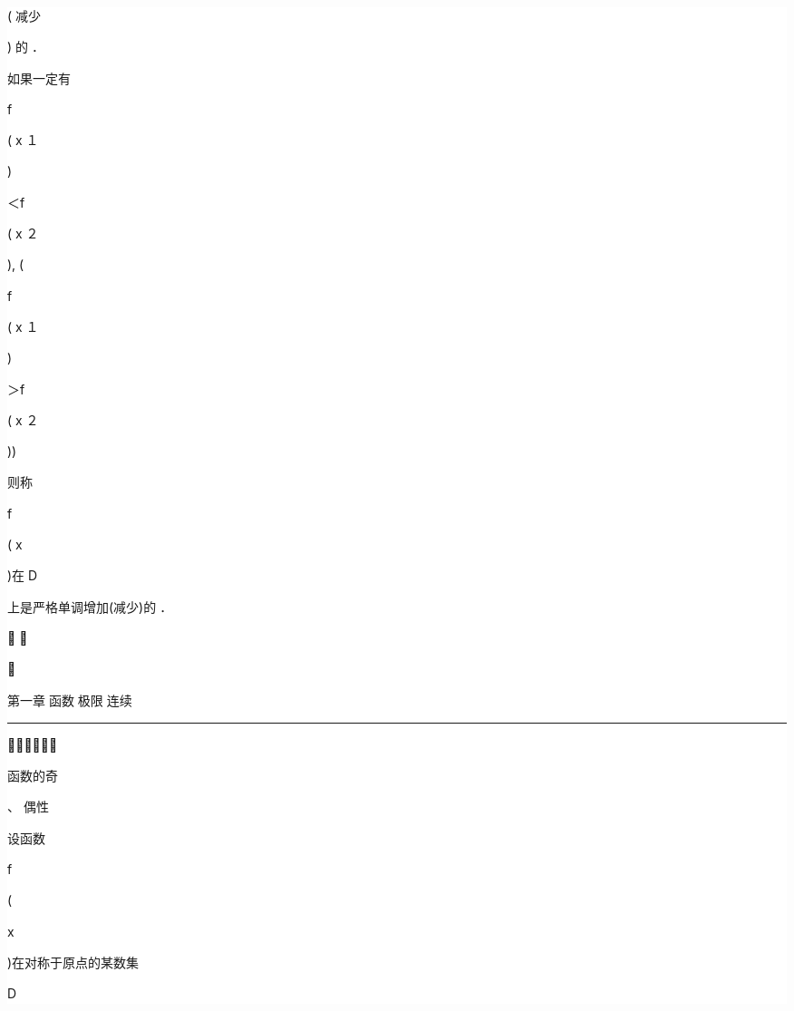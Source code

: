  ( 减少 

 ) 的 ． 

 如果一定有 

 f 

 ( x １ 

 ) 

 ＜f 

 ( x ２ 

 ), ( 

 f 

 ( x １ 

 ) 

 ＞f 

 ( x ２ 

 )) 

 则称 

 f 

 ( x 

 )在 D 

 上是严格单调增加(减少)的 ． 

 􀅰 ７ 

 􀅰 

 第一章 函数 极限 连续 

---

 １􀆰１􀆰１１ 

 函数的奇 

 、 偶性 

 设函数 

 f 

 ( 

 x 

 )在对称于原点的某数集 

 D 
